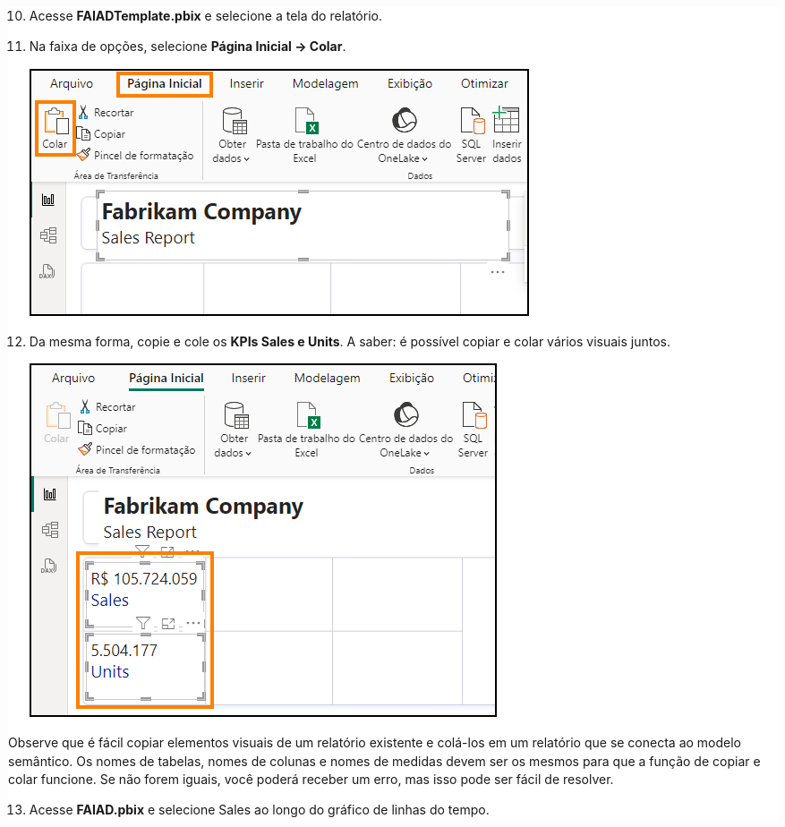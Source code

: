 10. Acesse **FAIADTemplate.pbix** e selecione a tela do relatório.

11. Na faixa de opções, selecione **Página Inicial -\> Colar**.

    ![](../media/lab-07/image40.png)

12. Da mesma forma, copie e cole os **KPIs Sales e Units**. A saber: é
    possível copiar e colar vários visuais juntos.

    ![](../media/lab-07/image41.png)

Observe que é fácil copiar elementos visuais de um relatório existente e
colá-los em um relatório que se conecta ao modelo semântico. Os nomes de
tabelas, nomes de colunas e nomes de medidas devem ser os mesmos para
que a função de copiar e colar funcione. Se não forem iguais, você
poderá receber um erro, mas isso pode ser fácil de resolver.

13. Acesse **FAIAD.pbix** e selecione Sales ao longo do gráfico de
    linhas do tempo.
